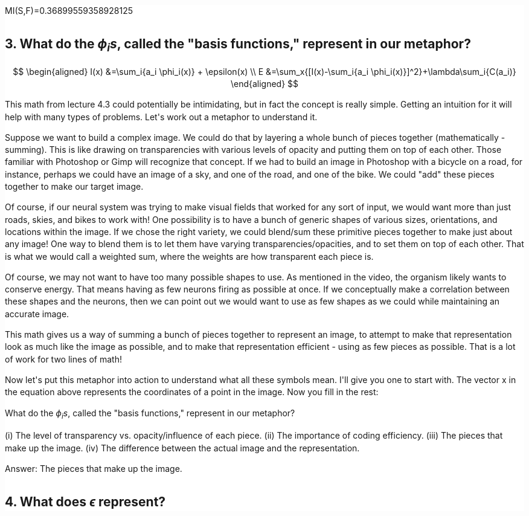 MI(S,F)=0.36899559358928125

## 3. What do the $\phi_i s$, called the "basis functions," represent in our metaphor?

$$
\begin{aligned}
    I(x) &=\sum_i{a_i \phi_i(x)} + \epsilon(x) \\
    E &=\sum_x{[I(x)-\sum_i{a_i \phi_i(x)}]^2}+\lambda\sum_i{C(a_i)}
\end{aligned}
$$


This math from lecture 4.3 could potentially be intimidating, but in fact the concept is really simple. Getting an intuition for it will help with many types of problems. Let's work out a metaphor to understand it.

Suppose we want to build a complex image. We could do that by layering a whole bunch of pieces together (mathematically - summing). This is like drawing on transparencies with various levels of opacity and putting them on top of each other. Those familiar with Photoshop or Gimp will recognize that concept. If we had to build an image in Photoshop with a bicycle on a road, for instance, perhaps we could have an image of a sky, and one of the road, and one of the bike. We could "add" these pieces together to make our target image.

Of course, if our neural system was trying to make visual fields that worked for any sort of input, we would want more than just roads, skies, and bikes to work with! One possibility is to have a bunch of generic shapes of various sizes, orientations, and locations within the image. If we chose the right variety, we could blend/sum these primitive pieces together to make just about any image! One way to blend them is to let them have varying transparencies/opacities, and to set them on top of each other. That is what we would call a weighted sum, where the weights are how transparent each piece is.

Of course, we may not want to have too many possible shapes to use. As mentioned in the video, the organism likely wants to conserve energy. That means having as few neurons firing as possible at once. If we conceptually make a correlation between these shapes and the neurons, then we can point out we would want to use as few shapes as we could while maintaining an accurate image.

This math gives us a way of summing a bunch of pieces together to represent an image, to attempt to make that representation look as much like the image as possible, and to make that representation efficient - using as few pieces as possible. That is a lot of work for two lines of math!

Now let's put this metaphor into action to understand what all these symbols mean. I'll give you one to start with. The vector x in the equation above represents the coordinates of a point in the image. Now you fill in the rest:

What do the $\phi_i s$, called the "basis functions," represent in our metaphor?

(i) The level of transparency vs. opacity/influence of each piece.
(ii) The importance of coding efficiency.
(iii) The pieces that make up the image.
(iv) The difference between the actual image and the representation.

Answer:
The pieces that make up the image.

## 4. What does $\epsilon$ represent?
